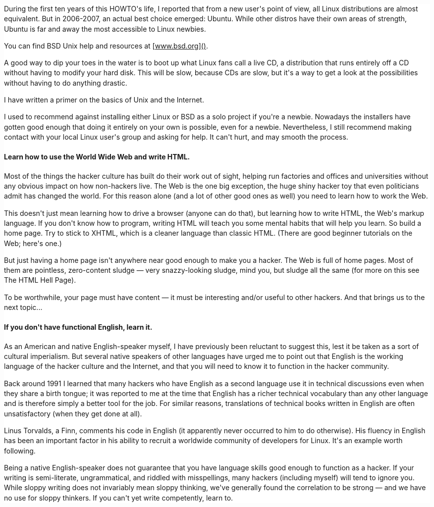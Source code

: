 During the first ten years of this HOWTO's life, I reported that from a new user's point of view, all Linux distributions are almost equivalent. But in 2006-2007, an actual best choice emerged: Ubuntu. While other distros have their own areas of strength, Ubuntu is far and away the most accessible to Linux newbies.

You can find BSD Unix help and resources at [www.bsd.org]().

A good way to dip your toes in the water is to boot up what Linux fans call a live CD, a distribution that runs entirely off a CD without having to modify your hard disk. This will be slow, because CDs are slow, but it's a way to get a look at the possibilities without having to do anything drastic.

I have written a primer on the basics of Unix and the Internet.

I used to recommend against installing either Linux or BSD as a solo project if you're a newbie. Nowadays the installers have gotten good enough that doing it entirely on your own is possible, even for a newbie. Nevertheless, I still recommend making contact with your local Linux user's group and asking for help. It can't hurt, and may smooth the process.

#### Learn how to use the World Wide Web and write HTML.

Most of the things the hacker culture has built do their work out of sight, helping run factories and offices and universities without any obvious impact on how non-hackers live. The Web is the one big exception, the huge shiny hacker toy that even politicians admit has changed the world. For this reason alone (and a lot of other good ones as well) you need to learn how to work the Web.

This doesn't just mean learning how to drive a browser (anyone can do that), but learning how to write HTML, the Web's markup language. If you don't know how to program, writing HTML will teach you some mental habits that will help you learn. So build a home page. Try to stick to XHTML, which is a cleaner language than classic HTML. (There are good beginner tutorials on the Web; here's one.)

But just having a home page isn't anywhere near good enough to make you a hacker. The Web is full of home pages. Most of them are pointless, zero-content sludge — very snazzy-looking sludge, mind you, but sludge all the same (for more on this see The HTML Hell Page).

To be worthwhile, your page must have content — it must be interesting and/or useful to other hackers. And that brings us to the next topic...

#### If you don't have functional English, learn it.

As an American and native English-speaker myself, I have previously been reluctant to suggest this, lest it be taken as a sort of cultural imperialism. But several native speakers of other languages have urged me to point out that English is the working language of the hacker culture and the Internet, and that you will need to know it to function in the hacker community.

Back around 1991 I learned that many hackers who have English as a second language use it in technical discussions even when they share a birth tongue; it was reported to me at the time that English has a richer technical vocabulary than any other language and is therefore simply a better tool for the job. For similar reasons, translations of technical books written in English are often unsatisfactory (when they get done at all).

Linus Torvalds, a Finn, comments his code in English (it apparently never occurred to him to do otherwise). His fluency in English has been an important factor in his ability to recruit a worldwide community of developers for Linux. It's an example worth following.

Being a native English-speaker does not guarantee that you have language skills good enough to function as a hacker. If your writing is semi-literate, ungrammatical, and riddled with misspellings, many hackers (including myself) will tend to ignore you. While sloppy writing does not invariably mean sloppy thinking, we've generally found the correlation to be strong — and we have no use for sloppy thinkers. If you can't yet write competently, learn to.

